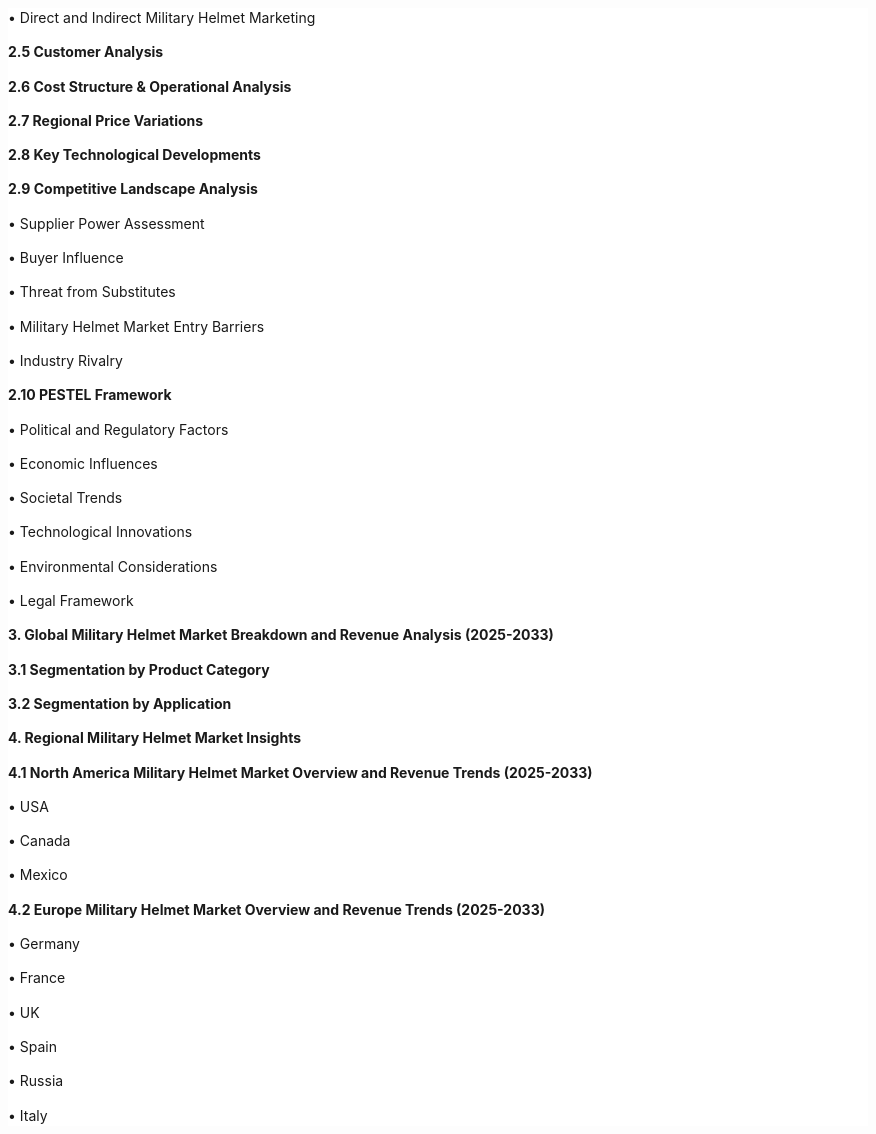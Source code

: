 • Direct and Indirect Military Helmet Marketing

<strong>2.5 Customer Analysis</strong>

<strong>2.6 Cost Structure & Operational Analysis</strong>

<strong>2.7 Regional Price Variations</strong>

<strong>2.8 Key Technological Developments</strong>

<strong>2.9 Competitive Landscape Analysis</strong>

• Supplier Power Assessment

• Buyer Influence

• Threat from Substitutes

• Military Helmet Market Entry Barriers

• Industry Rivalry

<strong>2.10 PESTEL Framework</strong>

• Political and Regulatory Factors

• Economic Influences

• Societal Trends

• Technological Innovations

• Environmental Considerations

• Legal Framework

<strong>3. Global Military Helmet Market Breakdown and Revenue Analysis (2025-2033)</strong>

<strong>3.1 Segmentation by Product Category</strong>

<strong>3.2 Segmentation by Application</strong>

<strong>4. Regional Military Helmet Market Insights</strong>

<strong>4.1 North America Military Helmet Market Overview and Revenue Trends (2025-2033)</strong>

• USA

• Canada

• Mexico

<strong>4.2 Europe Military Helmet Market Overview and Revenue Trends (2025-2033)</strong>

• Germany

• France

• UK

• Spain

• Russia

• Italy
